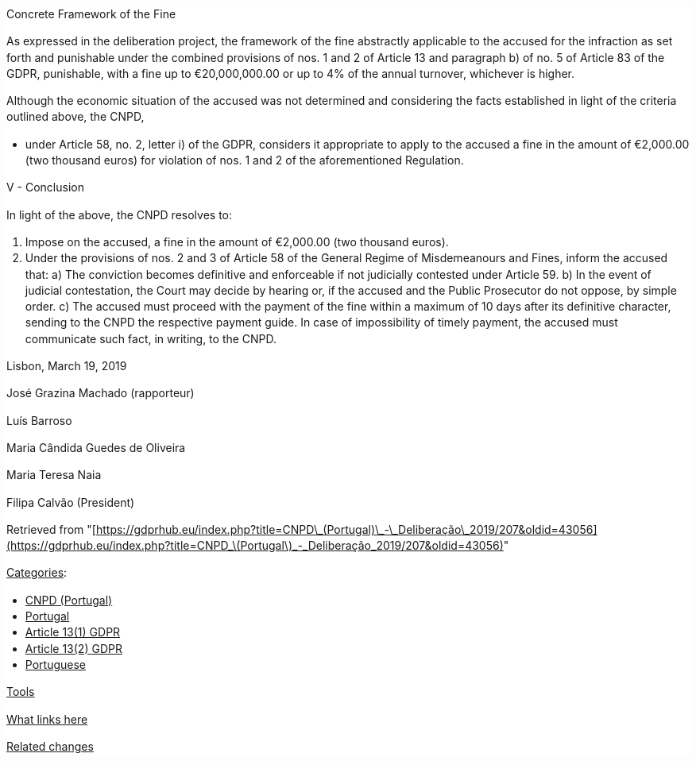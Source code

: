 Concrete Framework of the Fine

As expressed in the deliberation project, the framework of the fine abstractly applicable to the accused for the infraction as set forth and punishable under the combined provisions of nos. 1 and 2 of Article 13 and paragraph b) of no. 5 of Article 83 of the GDPR, punishable, with a fine up to €20,000,000.00 or up to 4% of the annual turnover, whichever is higher.

Although the economic situation of the accused was not determined and considering the facts established in light of the criteria outlined above, the CNPD,

- under Article 58, no. 2, letter i) of the GDPR, considers it appropriate to apply to the accused a fine in the amount of €2,000.00 (two thousand euros) for violation of nos. 1 and 2 of the aforementioned Regulation.

V - Conclusion

In light of the above, the CNPD resolves to:
1. Impose on the accused, a fine in the amount of €2,000.00 (two thousand euros).
2. Under the provisions of nos. 2 and 3 of Article 58 of the General Regime of Misdemeanours and Fines, inform the accused that:
   a) The conviction becomes definitive and enforceable if not judicially contested under Article 59.
   b) In the event of judicial contestation, the Court may decide by hearing or, if the accused and the Public Prosecutor do not oppose, by simple order.
   c) The accused must proceed with the payment of the fine within a maximum of 10 days after its definitive character, sending to the CNPD the respective payment guide. In case of impossibility of timely payment, the accused must communicate such fact, in writing, to the CNPD.

Lisbon, March 19, 2019

José Grazina Machado (rapporteur)

Luís Barroso

Maria Cândida Guedes de Oliveira

Maria Teresa Naia

Filipa Calvão (President)

Retrieved from "[https://gdprhub.eu/index.php?title=CNPD\_(Portugal)\_-\_Deliberação\_2019/207&oldid=43056](https://gdprhub.eu/index.php?title=CNPD_\(Portugal\)_-_Deliberação_2019/207&oldid=43056)"

[Categories](/index.php?title=Special:Categories "Special:Categories"):

*   [CNPD (Portugal)](/index.php?title=Category:CNPD_\(Portugal\) "Category:CNPD (Portugal)")
*   [Portugal](/index.php?title=Category:Portugal "Category:Portugal")
*   [Article 13(1) GDPR](/index.php?title=Category:Article_13\(1\)_GDPR "Category:Article 13(1) GDPR")
*   [Article 13(2) GDPR](/index.php?title=Category:Article_13\(2\)_GDPR "Category:Article 13(2) GDPR")
*   [Portuguese](/index.php?title=Category:Portuguese "Category:Portuguese")

[Tools](#)

[What links here](/index.php?title=Special:WhatLinksHere/CNPD_\(Portugal\)_-_Delibera%C3%A7%C3%A3o_2019/207 "A list of all wiki pages that link here [j]")

[Related changes](/index.php?title=Special:RecentChangesLinked/CNPD_\(Portugal\)_-_Delibera%C3%A7%C3%A3o_2019/207 "Recent changes in pages linked from this page [k]")
